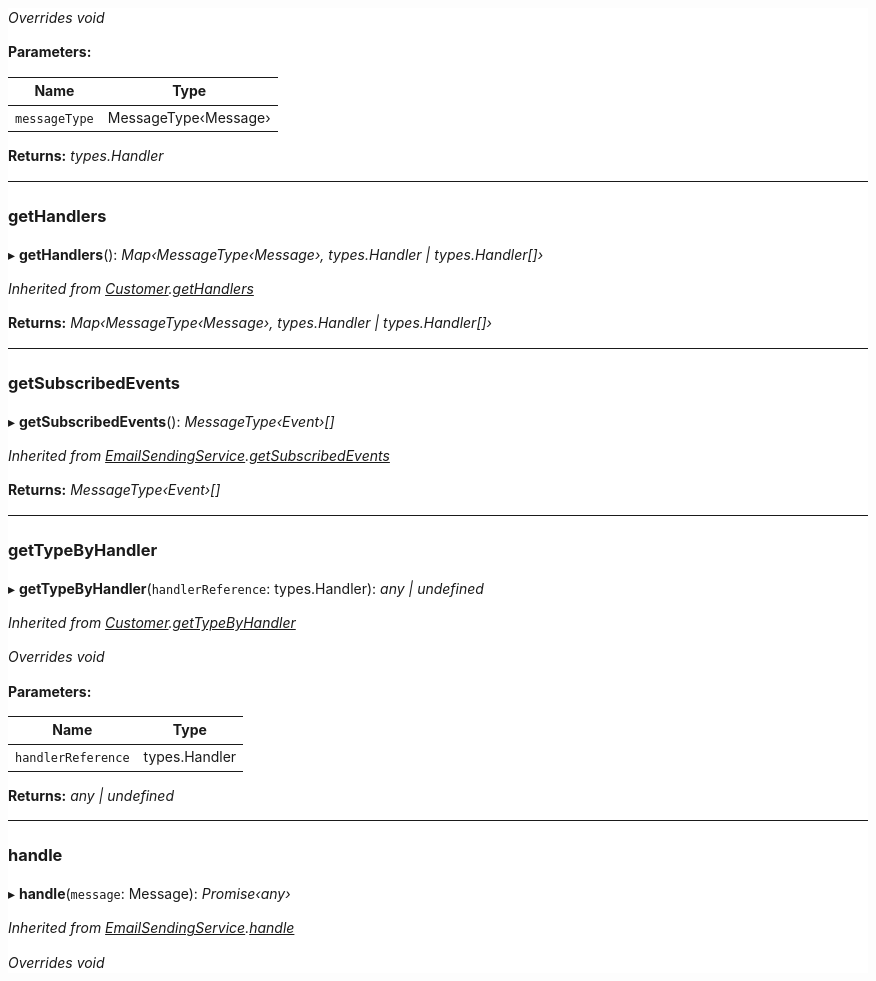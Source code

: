 *Overrides void*

**Parameters:**

Name | Type |
------ | ------ |
`messageType` | MessageType‹Message› |

**Returns:** *types.Handler*

___

###  getHandlers

▸ **getHandlers**(): *Map‹MessageType‹Message›, types.Handler | types.Handler[]›*

*Inherited from [Customer](customer.md).[getHandlers](customer.md#gethandlers)*

**Returns:** *Map‹MessageType‹Message›, types.Handler | types.Handler[]›*

___

###  getSubscribedEvents

▸ **getSubscribedEvents**(): *MessageType‹Event›[]*

*Inherited from [EmailSendingService](emailsendingservice.md).[getSubscribedEvents](emailsendingservice.md#getsubscribedevents)*

**Returns:** *MessageType‹Event›[]*

___

###  getTypeByHandler

▸ **getTypeByHandler**(`handlerReference`: types.Handler): *any | undefined*

*Inherited from [Customer](customer.md).[getTypeByHandler](customer.md#gettypebyhandler)*

*Overrides void*

**Parameters:**

Name | Type |
------ | ------ |
`handlerReference` | types.Handler |

**Returns:** *any | undefined*

___

###  handle

▸ **handle**(`message`: Message): *Promise‹any›*

*Inherited from [EmailSendingService](emailsendingservice.md).[handle](emailsendingservice.md#handle)*

*Overrides void*
